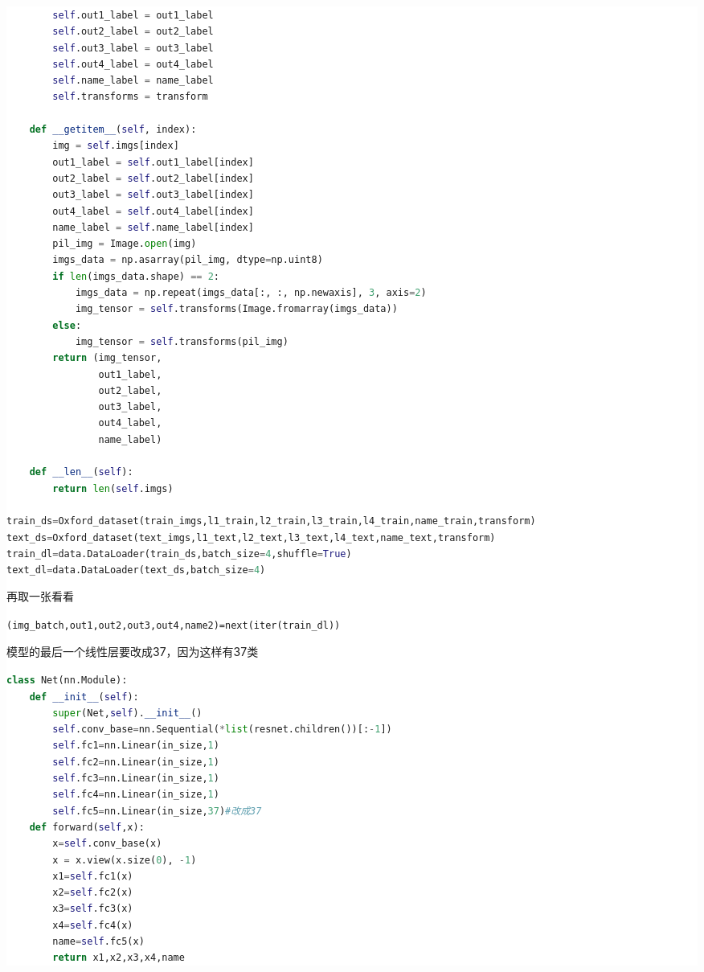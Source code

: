```python
        self.out1_label = out1_label
        self.out2_label = out2_label
        self.out3_label = out3_label
        self.out4_label = out4_label
        self.name_label = name_label
        self.transforms = transform
        
    def __getitem__(self, index):
        img = self.imgs[index]
        out1_label = self.out1_label[index]
        out2_label = self.out2_label[index]
        out3_label = self.out3_label[index]
        out4_label = self.out4_label[index]
        name_label = self.name_label[index]
        pil_img = Image.open(img) 
        imgs_data = np.asarray(pil_img, dtype=np.uint8)
        if len(imgs_data.shape) == 2:
            imgs_data = np.repeat(imgs_data[:, :, np.newaxis], 3, axis=2)
            img_tensor = self.transforms(Image.fromarray(imgs_data))
        else:
            img_tensor = self.transforms(pil_img)
        return (img_tensor, 
                out1_label, 
                out2_label, 
                out3_label, 
                out4_label,
                name_label)
    
    def __len__(self):
        return len(self.imgs)

train_ds=Oxford_dataset(train_imgs,l1_train,l2_train,l3_train,l4_train,name_train,transform)
text_ds=Oxford_dataset(text_imgs,l1_text,l2_text,l3_text,l4_text,name_text,transform)
train_dl=data.DataLoader(train_ds,batch_size=4,shuffle=True)
text_dl=data.DataLoader(text_ds,batch_size=4)
```

再取一张看看

`(img_batch,out1,out2,out3,out4,name2)=next(iter(train_dl))`

模型的最后一个线性层要改成37，因为这样有37类

```python
class Net(nn.Module):
    def __init__(self):
        super(Net,self).__init__()
        self.conv_base=nn.Sequential(*list(resnet.children())[:-1])
        self.fc1=nn.Linear(in_size,1)
        self.fc2=nn.Linear(in_size,1)
        self.fc3=nn.Linear(in_size,1)
        self.fc4=nn.Linear(in_size,1)
        self.fc5=nn.Linear(in_size,37)#改成37
    def forward(self,x):
        x=self.conv_base(x)
        x = x.view(x.size(0), -1)
        x1=self.fc1(x)
        x2=self.fc2(x)
        x3=self.fc3(x)
        x4=self.fc4(x)
        name=self.fc5(x)
        return x1,x2,x3,x4,name
```
